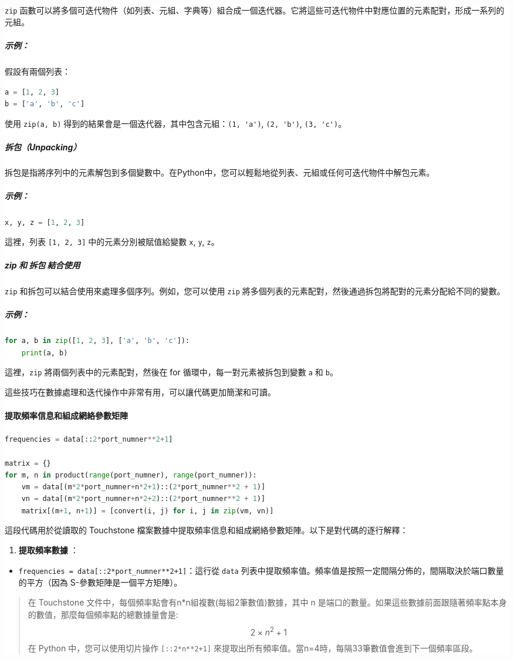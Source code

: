 `zip` 函數可以將多個可迭代物件（如列表、元組、字典等）組合成一個迭代器。它將這些可迭代物件中對應位置的元素配對，形成一系列的元組。
##### 示例：

假設有兩個列表：

```python
a = [1, 2, 3]
b = ['a', 'b', 'c']
```



使用 `zip(a, b)` 得到的結果會是一個迭代器，其中包含元組：`(1, 'a')`, `(2, 'b')`, `(3, 'c')`。
##### 拆包（Unpacking）

拆包是指將序列中的元素解包到多個變數中。在Python中，您可以輕鬆地從列表、元組或任何可迭代物件中解包元素。
##### 示例：

```python
x, y, z = [1, 2, 3]
```



這裡，列表 `[1, 2, 3]` 中的元素分別被賦值給變數 `x`, `y`, `z`。
##### zip 和 拆包 結合使用

`zip` 和拆包可以結合使用來處理多個序列。例如，您可以使用 `zip` 將多個列表的元素配對，然後通過拆包將配對的元素分配給不同的變數。
##### 示例：

```python
for a, b in zip([1, 2, 3], ['a', 'b', 'c']):
    print(a, b)
```



這裡，`zip` 將兩個列表中的元素配對，然後在 for 循環中，每一對元素被拆包到變數 `a` 和 `b`。

這些技巧在數據處理和迭代操作中非常有用，可以讓代碼更加簡潔和可讀。




#### 提取頻率信息和組成網絡參數矩陣

```python
frequencies = data[::2*port_numner**2+1]

matrix = {}
for m, n in product(range(port_numner), range(port_numner)):
    vm = data[(m*2*port_numner+n*2+1)::(2*port_numner**2 + 1)]
    vn = data[(m*2*port_numner+n*2+2)::(2*port_numner**2 + 1)]
    matrix[(m+1, n+1)] = [convert(i, j) for i, j in zip(vm, vn)]
```
這段代碼用於從讀取的 Touchstone 檔案數據中提取頻率信息和組成網絡參數矩陣。以下是對代碼的逐行解釋： 

1. **提取頻率數據** ： 
- `frequencies = data[::2*port_numner**2+1]`：這行從 `data` 列表中提取頻率值。頻率值是按照一定間隔分佈的，間隔取決於端口數量的平方（因為 S-參數矩陣是一個平方矩陣）。 
>在 Touchstone 文件中，每個頻率點會有n*n組複數(每組2筆數值)數據，其中 n 是端口的數量。如果這些數據前面跟隨著頻率點本身的數值，那麼每個頻率點的總數據量會是:$$2×n^2+1$$在 Python 中，您可以使用切片操作 `[::2*n**2+1]` 來提取出所有頻率值。當n=4時，每隔33筆數值會進到下一個頻率區段。
